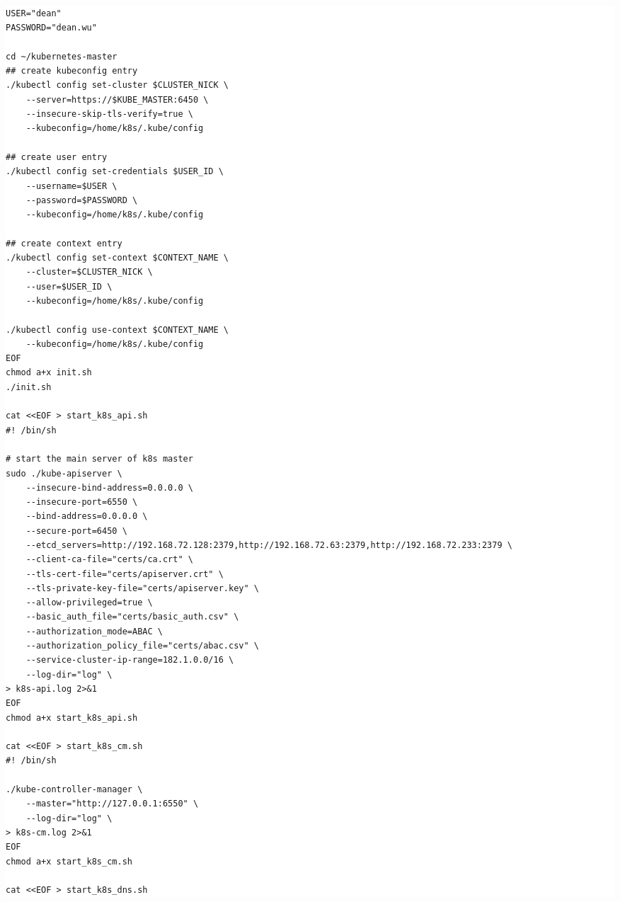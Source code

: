 ```shell
USER="dean"
PASSWORD="dean.wu"

cd ~/kubernetes-master
## create kubeconfig entry
./kubectl config set-cluster $CLUSTER_NICK \
    --server=https://$KUBE_MASTER:6450 \
    --insecure-skip-tls-verify=true \
    --kubeconfig=/home/k8s/.kube/config

## create user entry
./kubectl config set-credentials $USER_ID \
    --username=$USER \
    --password=$PASSWORD \
    --kubeconfig=/home/k8s/.kube/config

## create context entry
./kubectl config set-context $CONTEXT_NAME \
    --cluster=$CLUSTER_NICK \
    --user=$USER_ID \
    --kubeconfig=/home/k8s/.kube/config

./kubectl config use-context $CONTEXT_NAME \
    --kubeconfig=/home/k8s/.kube/config
EOF
chmod a+x init.sh
./init.sh

cat <<EOF > start_k8s_api.sh
#! /bin/sh

# start the main server of k8s master
sudo ./kube-apiserver \
    --insecure-bind-address=0.0.0.0 \
    --insecure-port=6550 \
    --bind-address=0.0.0.0 \
    --secure-port=6450 \
    --etcd_servers=http://192.168.72.128:2379,http://192.168.72.63:2379,http://192.168.72.233:2379 \
    --client-ca-file="certs/ca.crt" \
    --tls-cert-file="certs/apiserver.crt" \
    --tls-private-key-file="certs/apiserver.key" \
    --allow-privileged=true \
    --basic_auth_file="certs/basic_auth.csv" \
    --authorization_mode=ABAC \
    --authorization_policy_file="certs/abac.csv" \
    --service-cluster-ip-range=182.1.0.0/16 \
    --log-dir="log" \
> k8s-api.log 2>&1
EOF
chmod a+x start_k8s_api.sh

cat <<EOF > start_k8s_cm.sh
#! /bin/sh

./kube-controller-manager \
    --master="http://127.0.0.1:6550" \
    --log-dir="log" \
> k8s-cm.log 2>&1
EOF
chmod a+x start_k8s_cm.sh

cat <<EOF > start_k8s_dns.sh
```